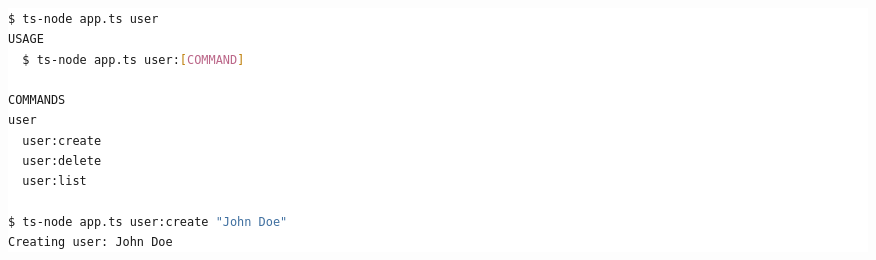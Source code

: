 ```sh
$ ts-node app.ts user
USAGE
  $ ts-node app.ts user:[COMMAND]

COMMANDS
user
  user:create
  user:delete
  user:list

$ ts-node app.ts user:create "John Doe"
Creating user: John Doe
```
